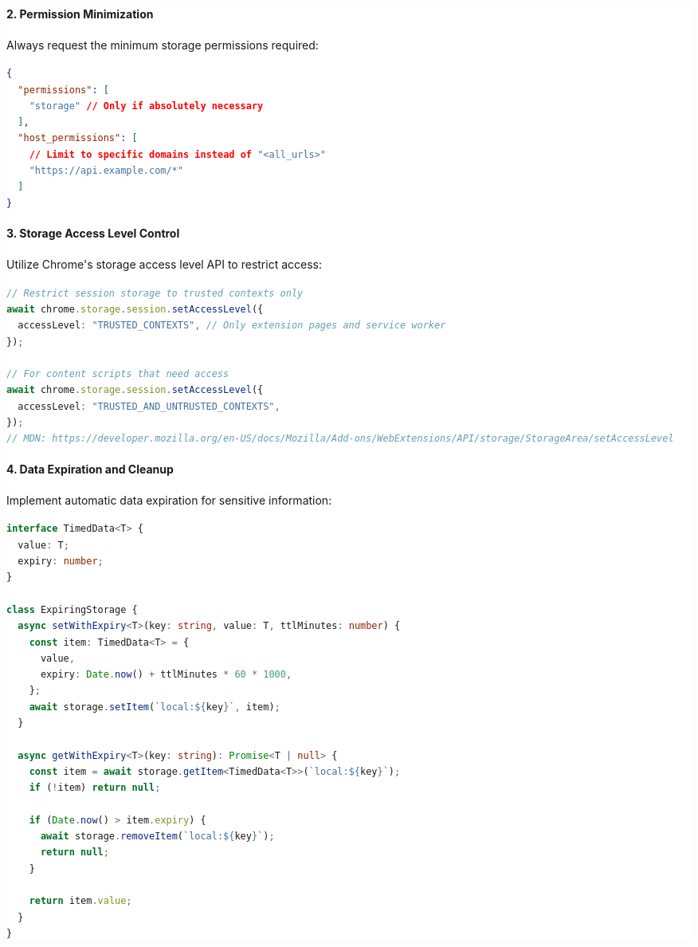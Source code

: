 #### 2. Permission Minimization

Always request the minimum storage permissions required:

```json
{
  "permissions": [
    "storage" // Only if absolutely necessary
  ],
  "host_permissions": [
    // Limit to specific domains instead of "<all_urls>"
    "https://api.example.com/*"
  ]
}
```

#### 3. Storage Access Level Control

Utilize Chrome's storage access level API to restrict access:

```typescript
// Restrict session storage to trusted contexts only
await chrome.storage.session.setAccessLevel({
  accessLevel: "TRUSTED_CONTEXTS", // Only extension pages and service worker
});

// For content scripts that need access
await chrome.storage.session.setAccessLevel({
  accessLevel: "TRUSTED_AND_UNTRUSTED_CONTEXTS",
});
// MDN: https://developer.mozilla.org/en-US/docs/Mozilla/Add-ons/WebExtensions/API/storage/StorageArea/setAccessLevel
```

#### 4. Data Expiration and Cleanup

Implement automatic data expiration for sensitive information:

```typescript
interface TimedData<T> {
  value: T;
  expiry: number;
}

class ExpiringStorage {
  async setWithExpiry<T>(key: string, value: T, ttlMinutes: number) {
    const item: TimedData<T> = {
      value,
      expiry: Date.now() + ttlMinutes * 60 * 1000,
    };
    await storage.setItem(`local:${key}`, item);
  }

  async getWithExpiry<T>(key: string): Promise<T | null> {
    const item = await storage.getItem<TimedData<T>>(`local:${key}`);
    if (!item) return null;

    if (Date.now() > item.expiry) {
      await storage.removeItem(`local:${key}`);
      return null;
    }

    return item.value;
  }
}
```
